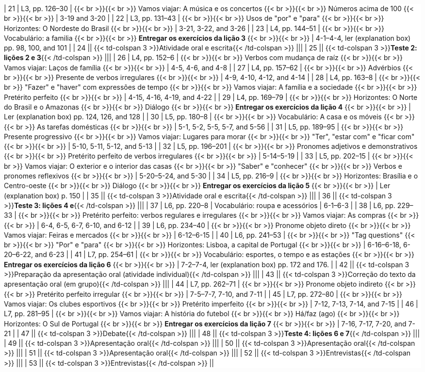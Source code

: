 | 21 | L3, pp. 126–30 |  {{< br >}}{{< br >}} Vamos viajar: A música e os concertos {{< br >}}{{< br >}} Números acima de 100 {{< br >}}{{< br >}}  | 3-19 and 3-20 |
| 22 | L3, pp. 131–43 |  {{< br >}}{{< br >}} Usos de "por" e "para" {{< br >}}{{< br >}} Horizontes: O Nordeste do Brasil {{< br >}}{{< br >}}  | 3-21, 3-22, and 3-26 |
| 23 | L4, pp. 144–51 |  {{< br >}}{{< br >}} Vocabulário: a familia {{< br >}}{{< br >}} **Entregar os exercícios da lição 3** {{< br >}}{{< br >}}  | 4-1–4-4, ler (explanation box) pp. 98, 100, and 101 |
| 24 || {{< td-colspan 3 >}}Atividade oral e escrita{{< /td-colspan >}} |||
| 25 || {{< td-colspan 3 >}}**Teste 2: lições 2 e 3**{{< /td-colspan >}} |||
| 26 | L4, pp. 152–6 |  {{< br >}}{{< br >}} Verbos com mudança de raíz {{< br >}}{{< br >}} Vamos viajar: Laços de família {{< br >}}{{< br >}}  | 4-5, 4-6, and 4-8 |
| 27 | L4, pp. 157–62 |  {{< br >}}{{< br >}} Advérbios {{< br >}}{{< br >}} Presente de verbos irregulares {{< br >}}{{< br >}}  | 4-9, 4-10, 4-12, and 4-14 |
| 28 | L4, pp. 163–8 |  {{< br >}}{{< br >}} "Fazer" e "haver" com expressões de tempo {{< br >}}{{< br >}} Vamos viajar: A família e a sociedade {{< br >}}{{< br >}} Pretérito perfeito {{< br >}}{{< br >}}  | 4-15, 4-16, 4-19, and 4-22 |
| 29 | L4, pp. 169–79 |  {{< br >}}{{< br >}} Horizontes: O Norte do Brasil e o Amazonas {{< br >}}{{< br >}} Diálogo {{< br >}}{{< br >}} **Entregar os exercícios da lição 4** {{< br >}}{{< br >}}  | Ler (explanation box) pp. 124, 126, and 128 |
| 30 | L5, pp. 180–8 |  {{< br >}}{{< br >}} Vocabulário: A casa e os móveis {{< br >}}{{< br >}} As tarefas domésticas {{< br >}}{{< br >}}  | 5-1, 5-2, 5-5, 5-7, and 5-56 |
| 31 | L5, pp. 189–95 |  {{< br >}}{{< br >}} Presente progressivo {{< br >}}{{< br >}} Vamos viajar: Lugares para morar {{< br >}}{{< br >}} "Ter", "estar com" e "ficar com" {{< br >}}{{< br >}}  | 5-10, 5-11, 5-12, and 5-13 |
| 32 | L5, pp. 196–201 |  {{< br >}}{{< br >}} Pronomes adjetivos e demonstrativos {{< br >}}{{< br >}} Pretérito perfeito de verbos irregulares {{< br >}}{{< br >}}  | 5-14–5-19 |
| 33 | L5, pp. 202–15 |  {{< br >}}{{< br >}} Vamos viajar: O exterior e o interior das casas {{< br >}}{{< br >}} "Saber" e "conhecer" {{< br >}}{{< br >}} Verbos e pronomes reflexivos {{< br >}}{{< br >}}  | 5-20–5-24, and 5-30 |
| 34 | L5, pp. 216–9 |  {{< br >}}{{< br >}} Horizontes: Brasília e o Centro-oeste {{< br >}}{{< br >}} Diálogo {{< br >}}{{< br >}} **Entregar os exercícios da lição 5** {{< br >}}{{< br >}}  | Ler (explanation box) p. 150 |
| 35 || {{< td-colspan 3 >}}Atividade oral e escrita{{< /td-colspan >}} |||
| 36 || {{< td-colspan 3 >}}**Teste 3: lições 4 e**{{< /td-colspan >}} |||
| 37 | L6, pp. 220–8 | Vocabulário: roupa e acessórios | 6-1–6-3 |
| 38 | L6, pp. 229–33 |  {{< br >}}{{< br >}} Pretérito perfeito: verbos regulares e irregulares {{< br >}}{{< br >}} Vamos viajar: As compras {{< br >}}{{< br >}}  | 6-4, 6-5, 6-7, 6-10, and 6-12 |
| 39 | L6, pp. 234–40 |  {{< br >}}{{< br >}} Pronome objeto direto {{< br >}}{{< br >}} Vamos viajar: Feiras e mercados {{< br >}}{{< br >}}  | 6-12–6-15 |
| 40 | L6, pp. 241–53 |  {{< br >}}{{< br >}} "Tag questions" {{< br >}}{{< br >}} "Por" e "para" {{< br >}}{{< br >}} Horizontes: Lisboa, a capital de Portugal {{< br >}}{{< br >}}  | 6-16–6-18, 6-20–6-22, and 6-23 |
| 41 | L7, pp. 254–61 |  {{< br >}}{{< br >}} Vocabulário: esportes, o tempo e as estações {{< br >}}{{< br >}} **Entregar os exercícios da lição 6** {{< br >}}{{< br >}}  | 7-2–7-4, ler (explanation box) pp. 172 and 176. |
| 42 || {{< td-colspan 3 >}}Preparação da apresentação oral (atividade individual){{< /td-colspan >}} |||
| 43 || {{< td-colspan 3 >}}Correção do texto da apresentação oral (em grupo){{< /td-colspan >}} |||
| 44 | L7, pp. 262–71 |  {{< br >}}{{< br >}} Pronome objeto indireto {{< br >}}{{< br >}} Pretérito perfeito irregular {{< br >}}{{< br >}}  | 7-5–7-7, 7-10, and 7-11 |
| 45 | L7, pp. 272–80 |  {{< br >}}{{< br >}} Vamos viajar: Os clubes esportivos {{< br >}}{{< br >}} Pretérito imperfeito {{< br >}}{{< br >}}  | 7-12, 7-13, 7-14, and 7-15 |
| 46 | L7, pp. 281–95 |  {{< br >}}{{< br >}} Vamos viajar: A história do futebol {{< br >}}{{< br >}} Há/faz (ago) {{< br >}}{{< br >}} Horizontes: O Sul de Portugal {{< br >}}{{< br >}} **Entregar os exercícios da lição 7** {{< br >}}{{< br >}}  | 7-16, 7-17, 7-20, and 7-21 |
| 47 || {{< td-colspan 3 >}}Debate{{< /td-colspan >}} |||
| 48 || {{< td-colspan 3 >}}**Teste 4: lições 6 e 7**{{< /td-colspan >}} |||
| 49 || {{< td-colspan 3 >}}Apresentação oral{{< /td-colspan >}} |||
| 50 || {{< td-colspan 3 >}}Apresentação oral{{< /td-colspan >}} |||
| 51 || {{< td-colspan 3 >}}Apresentação oral{{< /td-colspan >}} |||
| 52 || {{< td-colspan 3 >}}Entrevistas{{< /td-colspan >}} |||
| 53 || {{< td-colspan 3 >}}Entrevistas{{< /td-colspan >}} ||
